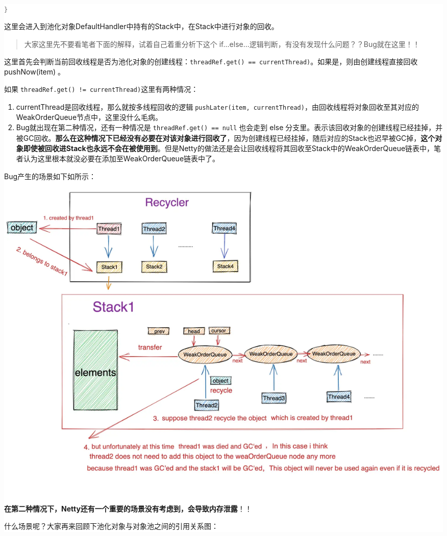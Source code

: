 ```java
}
```

这里会进入到池化对象DefaultHandler中持有的Stack中，在Stack中进行对象的回收。

> 大家这里先不要看笔者下面的解释，试着自己着重分析下这个 if...else...逻辑判断，有没有发现什么问题？？Bug就在这里！！

这里首先会判断当前回收线程是否为池化对象的创建线程：`threadRef.get() == currentThread)`​。如果是，则由创建线程直接回收 pushNow(item) 。

如果 `threadRef.get() != currentThread)`​ 这里有两种情况：

1. currentThread是回收线程，那么就按多线程回收的逻辑 `pushLater(item, currentThread)`​ ，由回收线程将对象回收至其对应的WeakOrderQueue节点中，这里没什么毛病。
2. Bug就出现在第二种情况，还有一种情况是 `threadRef.get() == null`​ 也会走到 else 分支里。表示该回收对象的创建线程已经挂掉，并被GC回收。​**那么在这种情况下已经没有必要在对该对象进行回收了**​，因为创建线程已经挂掉，随后对应的Stack也迟早被GC掉，​**这个对象即使被回收进Stack也永远不会在被使用到**​。但是Netty的做法还是会让回收线程将其回收至Stack中的WeakOrderQueue链表中，笔者认为这里根本就没必要在添加至WeakOrderQueue链表中了。

Bug产生的场景如下如所示：

​![](assets/net-img-11964835-4d707af9aa23e03c-20230924104905-izcnqvw.png "netty recycler issue")​

‍

​**在第二种情况下，Netty还有一个重要的场景没有考虑到，会导致内存泄露**​！！

什么场景呢？大家再来回顾下池化对象与对象池之间的引用关系图：
